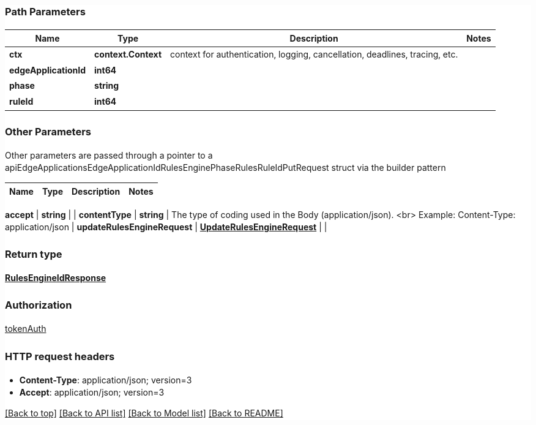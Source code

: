 ### Path Parameters


Name | Type | Description  | Notes
------------- | ------------- | ------------- | -------------
**ctx** | **context.Context** | context for authentication, logging, cancellation, deadlines, tracing, etc.
**edgeApplicationId** | **int64** |  | 
**phase** | **string** |  | 
**ruleId** | **int64** |  | 

### Other Parameters

Other parameters are passed through a pointer to a apiEdgeApplicationsEdgeApplicationIdRulesEnginePhaseRulesRuleIdPutRequest struct via the builder pattern


Name | Type | Description  | Notes
------------- | ------------- | ------------- | -------------



 **accept** | **string** |  | 
 **contentType** | **string** | The type of coding used in the Body (application/json). &lt;br&gt;  Example: Content-Type: application/json | 
 **updateRulesEngineRequest** | [**UpdateRulesEngineRequest**](UpdateRulesEngineRequest.md) |  | 

### Return type

[**RulesEngineIdResponse**](RulesEngineIdResponse.md)

### Authorization

[tokenAuth](../README.md#tokenAuth)

### HTTP request headers

- **Content-Type**: application/json; version=3
- **Accept**: application/json; version=3

[[Back to top]](#) [[Back to API list]](../README.md#documentation-for-api-endpoints)
[[Back to Model list]](../README.md#documentation-for-models)
[[Back to README]](../README.md)

